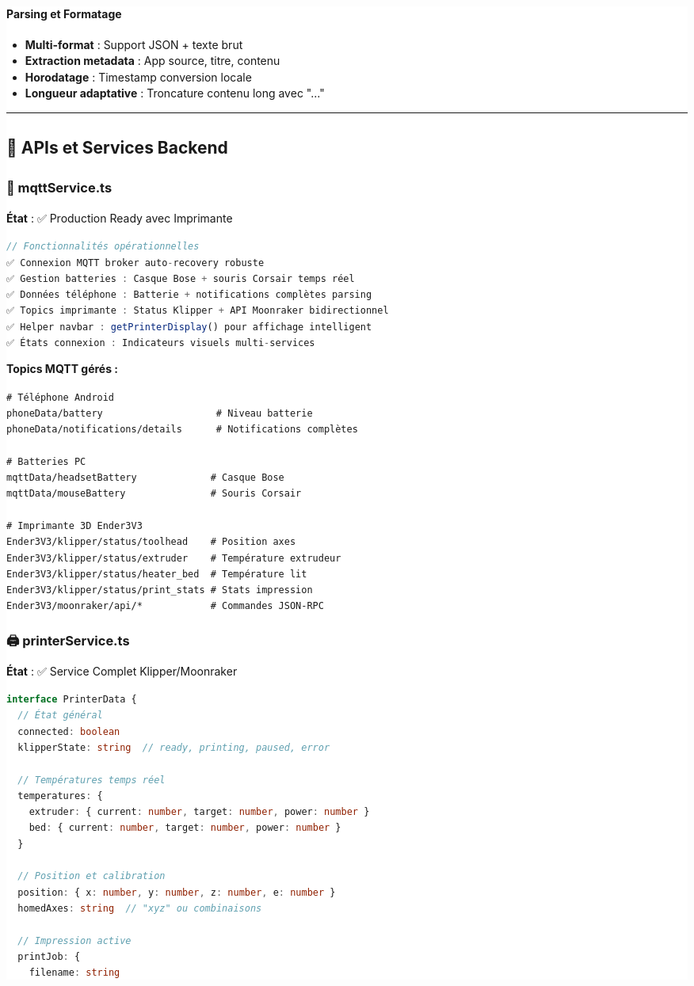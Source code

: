 #### Parsing et Formatage
- **Multi-format** : Support JSON + texte brut
- **Extraction metadata** : App source, titre, contenu
- **Horodatage** : Timestamp conversion locale
- **Longueur adaptative** : Troncature contenu long avec "..."

---

## 🔧 APIs et Services Backend

### 📡 mqttService.ts

**État** : ✅ Production Ready avec Imprimante

```typescript
// Fonctionnalités opérationnelles
✅ Connexion MQTT broker auto-recovery robuste
✅ Gestion batteries : Casque Bose + souris Corsair temps réel
✅ Données téléphone : Batterie + notifications complètes parsing
✅ Topics imprimante : Status Klipper + API Moonraker bidirectionnel
✅ Helper navbar : getPrinterDisplay() pour affichage intelligent
✅ États connexion : Indicateurs visuels multi-services
```

**Topics MQTT gérés :**
```
# Téléphone Android
phoneData/battery                    # Niveau batterie
phoneData/notifications/details      # Notifications complètes

# Batteries PC  
mqttData/headsetBattery             # Casque Bose
mqttData/mouseBattery               # Souris Corsair

# Imprimante 3D Ender3V3
Ender3V3/klipper/status/toolhead    # Position axes
Ender3V3/klipper/status/extruder    # Température extrudeur
Ender3V3/klipper/status/heater_bed  # Température lit
Ender3V3/klipper/status/print_stats # Stats impression
Ender3V3/moonraker/api/*            # Commandes JSON-RPC
```

### 🖨️ printerService.ts

**État** : ✅ Service Complet Klipper/Moonraker

```typescript
interface PrinterData {
  // État général
  connected: boolean
  klipperState: string  // ready, printing, paused, error
  
  // Températures temps réel
  temperatures: {
    extruder: { current: number, target: number, power: number }
    bed: { current: number, target: number, power: number }
  }
  
  // Position et calibration
  position: { x: number, y: number, z: number, e: number }
  homedAxes: string  // "xyz" ou combinaisons
  
  // Impression active
  printJob: {
    filename: string
```